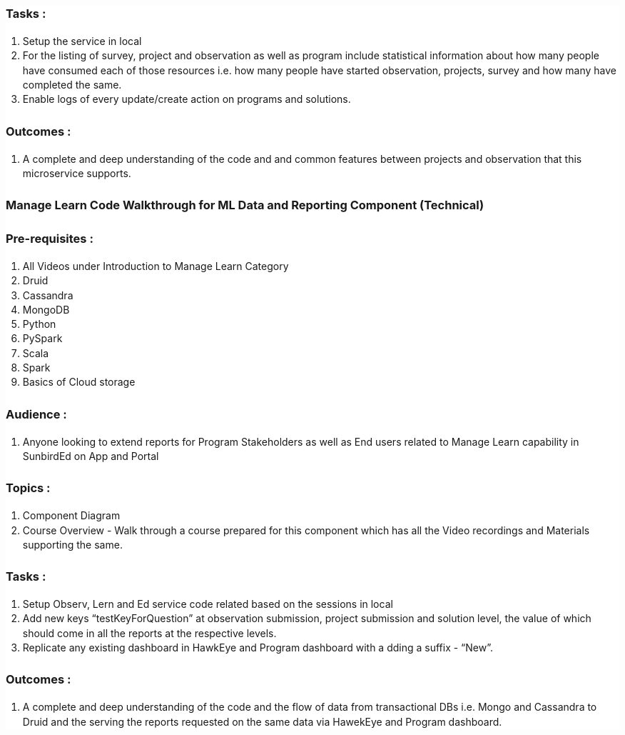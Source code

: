 ### Tasks : <a href="#nj5fyyxrifaw" id="nj5fyyxrifaw"></a>

1. Setup the service in local
2. For the listing of survey, project and observation as well as program include statistical information about how many people have consumed each of those resources i.e. how many people have started observation, projects, survey and how many have completed the same.
3. Enable logs of every update/create action on programs and solutions.

### Outcomes : <a href="#apu7qmxbrh4x" id="apu7qmxbrh4x"></a>

1. A complete and deep understanding of the code and and common features between projects and observation that this microservice supports.

### Manage Learn Code Walkthrough for ML Data and Reporting Component (Technical) <a href="#cih8duylxce3" id="cih8duylxce3"></a>

### Pre-requisites : <a href="#id-8yywcrwavl6m" id="id-8yywcrwavl6m"></a>

1. All Videos under Introduction to Manage Learn Category
2. Druid
3. Cassandra
4. MongoDB
5. Python
6. PySpark
7. Scala
8. Spark
9. Basics of Cloud storage

### Audience : <a href="#urq5lpelegoj" id="urq5lpelegoj"></a>

1. Anyone looking to extend reports for Program Stakeholders as well as End users related to Manage Learn capability in SunbirdEd on App and Portal

### Topics : <a href="#id-7nqazvghw1hj" id="id-7nqazvghw1hj"></a>

1. Component Diagram
2. Course Overview - Walk through a course prepared for this component which has all the Video recordings and Materials supporting the same.

### Tasks : <a href="#ymzg9jza81n1" id="ymzg9jza81n1"></a>

1. Setup Observ, Lern and Ed service code related based on the sessions in local
2. Add new keys “testKeyForQuestion” at observation submission, project submission and solution level, the value of which should come in all the reports at the respective levels.
3. Replicate any existing dashboard in HawkEye and Program dashboard with a dding a suffix - “New”.

### Outcomes : <a href="#id-7q9k0931ch42" id="id-7q9k0931ch42"></a>

1. A complete and deep understanding of the code and the flow of data from transactional DBs i.e. Mongo and Cassandra to Druid and the serving the reports requested on the same data via HawekEye and Program dashboard.
